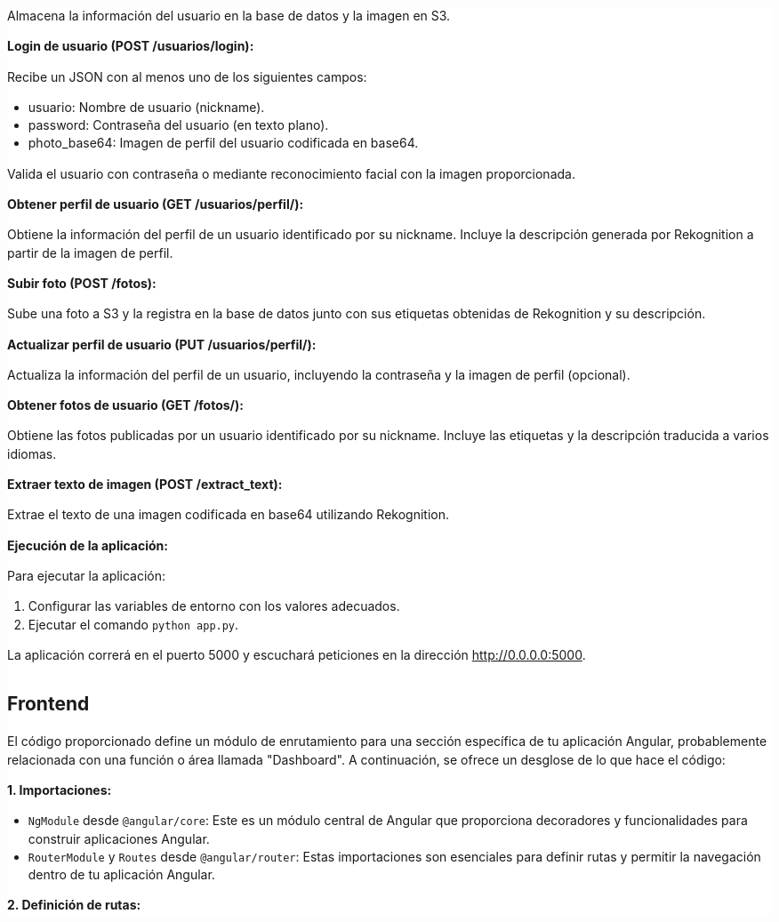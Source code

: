 Almacena la información del usuario en la base de datos y la imagen en S3.

**Login de usuario (POST /usuarios/login):**

Recibe un JSON con al menos uno de los siguientes campos:

* usuario: Nombre de usuario (nickname).
* password: Contraseña del usuario (en texto plano).
* photo_base64: Imagen de perfil del usuario codificada en base64.

Valida el usuario con contraseña o mediante reconocimiento facial con la imagen proporcionada.

**Obtener perfil de usuario (GET /usuarios/perfil/<username>):**

Obtiene la información del perfil de un usuario identificado por su nickname. Incluye la descripción generada por Rekognition a partir de la imagen de perfil.

**Subir foto (POST /fotos):**

Sube una foto a S3 y la registra en la base de datos junto con sus etiquetas obtenidas de Rekognition y su descripción. 

**Actualizar perfil de usuario (PUT /usuarios/perfil/<username>):**

Actualiza la información del perfil de un usuario, incluyendo la contraseña y la imagen de perfil (opcional).

**Obtener fotos de usuario (GET /fotos/<username>):**

Obtiene las fotos publicadas por un usuario identificado por su nickname. Incluye las etiquetas y la descripción traducida a varios idiomas.

**Extraer texto de imagen (POST /extract_text):**

Extrae el texto de una imagen codificada en base64 utilizando Rekognition.

**Ejecución de la aplicación:**

Para ejecutar la aplicación:

1. Configurar las variables de entorno con los valores adecuados.
2. Ejecutar el comando `python app.py`.

La aplicación correrá en el puerto 5000 y escuchará peticiones en la dirección http://0.0.0.0:5000.


## Frontend


El código proporcionado define un módulo de enrutamiento para una sección específica de tu aplicación Angular, probablemente relacionada con una función o área llamada "Dashboard". A continuación, se ofrece un desglose de lo que hace el código:

**1. Importaciones:**

* `NgModule` desde `@angular/core`: Este es un módulo central de Angular que proporciona decoradores y funcionalidades para construir aplicaciones Angular.
* `RouterModule` y `Routes` desde `@angular/router`: Estas importaciones son esenciales para definir rutas y permitir la navegación dentro de tu aplicación Angular.

**2. Definición de rutas:**
